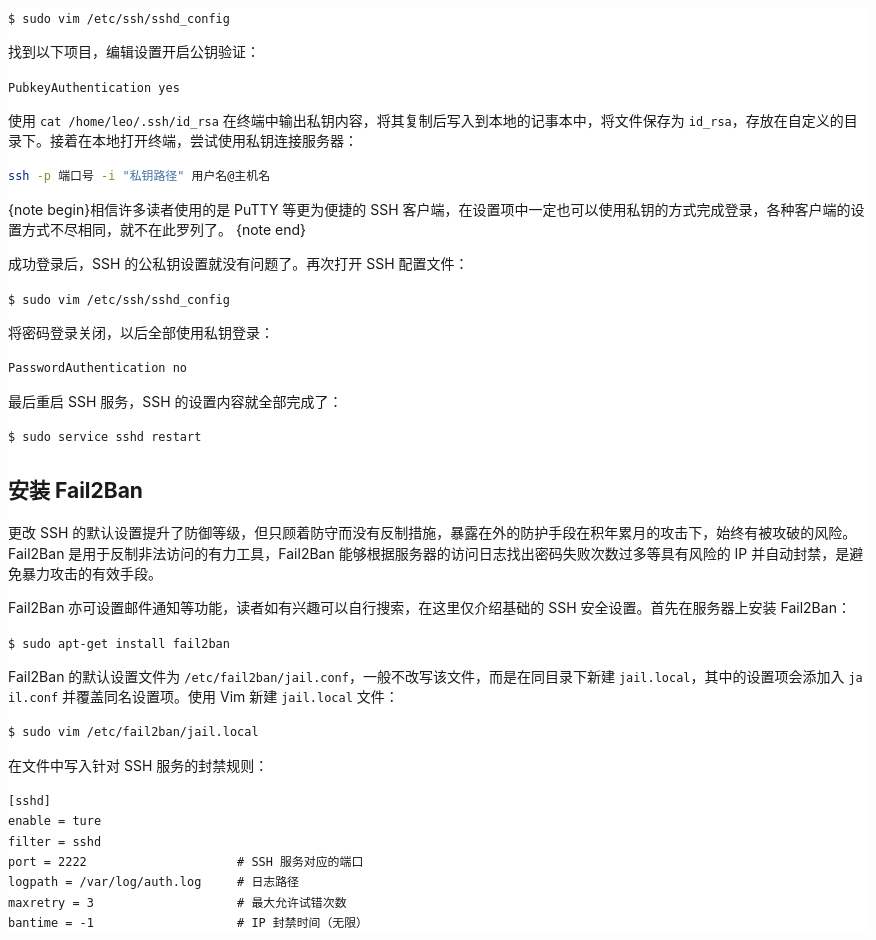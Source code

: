 ```shell
$ sudo vim /etc/ssh/sshd_config
```

找到以下项目，编辑设置开启公钥验证：

```txt
PubkeyAuthentication yes
```

使用 `cat /home/leo/.ssh/id_rsa` 在终端中输出私钥内容，将其复制后写入到本地的记事本中，将文件保存为 `id_rsa`，存放在自定义的目录下。接着在本地打开终端，尝试使用私钥连接服务器：

```sh
ssh -p 端口号 -i "私钥路径" 用户名@主机名
```

{note begin}相信许多读者使用的是 PuTTY 等更为便捷的 SSH 客户端，在设置项中一定也可以使用私钥的方式完成登录，各种客户端的设置方式不尽相同，就不在此罗列了。 {note end}

成功登录后，SSH 的公私钥设置就没有问题了。再次打开 SSH 配置文件：

```shell
$ sudo vim /etc/ssh/sshd_config
```

将密码登录关闭，以后全部使用私钥登录：

```txt
PasswordAuthentication no
```

最后重启 SSH 服务，SSH 的设置内容就全部完成了：

```shell
$ sudo service sshd restart
```

## 安装 Fail2Ban

更改 SSH 的默认设置提升了防御等级，但只顾着防守而没有反制措施，暴露在外的防护手段在积年累月的攻击下，始终有被攻破的风险。Fail2Ban 是用于反制非法访问的有力工具，Fail2Ban 能够根据服务器的访问日志找出密码失败次数过多等具有风险的 IP 并自动封禁，是避免暴力攻击的有效手段。

Fail2Ban 亦可设置邮件通知等功能，读者如有兴趣可以自行搜索，在这里仅介绍基础的 SSH 安全设置。首先在服务器上安装 Fail2Ban：

```shell
$ sudo apt-get install fail2ban
```

Fail2Ban 的默认设置文件为 `/etc/fail2ban/jail.conf`，一般不改写该文件，而是在同目录下新建 `jail.local`，其中的设置项会添加入 `jail.conf` 并覆盖同名设置项。使用 Vim 新建 `jail.local` 文件：

```shell
$ sudo vim /etc/fail2ban/jail.local
```

在文件中写入针对 SSH 服务的封禁规则：

```
[sshd]
enable = ture
filter = sshd
port = 2222                     # SSH 服务对应的端口
logpath = /var/log/auth.log     # 日志路径
maxretry = 3                    # 最大允许试错次数
bantime = -1                    # IP 封禁时间（无限）
```
